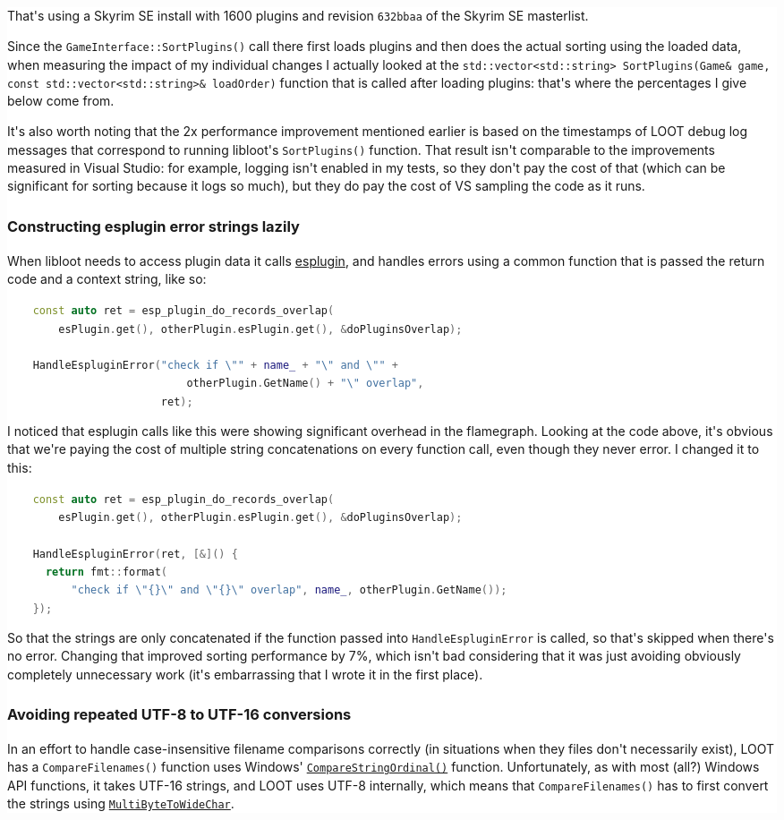 That's using a Skyrim SE install with 1600 plugins and revision `632bbaa` of the Skyrim SE masterlist.

Since the `GameInterface::SortPlugins()` call there first loads plugins and then does the actual sorting using the loaded data, when measuring the impact of my individual changes I actually looked at the `std::vector<std::string> SortPlugins(Game& game, const std::vector<std::string>& loadOrder)` function that is called after loading plugins: that's where the percentages I give below come from.

It's also worth noting that the 2x performance improvement mentioned earlier is based on the timestamps of LOOT debug log messages that correspond to running libloot's `SortPlugins()` function. That result isn't comparable to the improvements measured in Visual Studio: for example, logging isn't enabled in my tests, so they don't pay the cost of that (which can be significant for sorting because it logs so much), but they do pay the cost of VS sampling the code as it runs.

### Constructing esplugin error strings lazily

When libloot needs to access plugin data it calls [esplugin](https://github.com/Ortham/esplugin), and handles errors using a common function that is passed the return code and a context string, like so:

```c++
    const auto ret = esp_plugin_do_records_overlap(
        esPlugin.get(), otherPlugin.esPlugin.get(), &doPluginsOverlap);

    HandleEspluginError("check if \"" + name_ + "\" and \"" +
                            otherPlugin.GetName() + "\" overlap",
                        ret);
```

I noticed that esplugin calls like this were showing significant overhead in the flamegraph. Looking at the code above, it's obvious that we're paying the cost of multiple string concatenations on every function call, even though they never error. I changed it to this:

```c++
    const auto ret = esp_plugin_do_records_overlap(
        esPlugin.get(), otherPlugin.esPlugin.get(), &doPluginsOverlap);

    HandleEspluginError(ret, [&]() {
      return fmt::format(
          "check if \"{}\" and \"{}\" overlap", name_, otherPlugin.GetName());
    });
```

So that the strings are only concatenated if the function passed into `HandleEspluginError` is called, so that's skipped when there's no error. Changing that improved sorting performance by 7%, which isn't bad considering that it was just avoiding obviously completely unnecessary work (it's embarrassing that I wrote it in the first place).

### Avoiding repeated UTF-8 to UTF-16 conversions

In an effort to handle case-insensitive filename comparisons correctly (in situations when they files don't necessarily exist), LOOT has a `CompareFilenames()` function uses Windows' [``CompareStringOrdinal()``](https://learn.microsoft.com/en-us/windows/win32/api/stringapiset/nf-stringapiset-comparestringordinal) function. Unfortunately, as with most (all?) Windows API functions, it takes UTF-16 strings, and LOOT uses UTF-8 internally, which means that `CompareFilenames()` has to first convert the strings using [``MultiByteToWideChar``](https://learn.microsoft.com/en-us/windows/win32/api/stringapiset/nf-stringapiset-multibytetowidechar).
